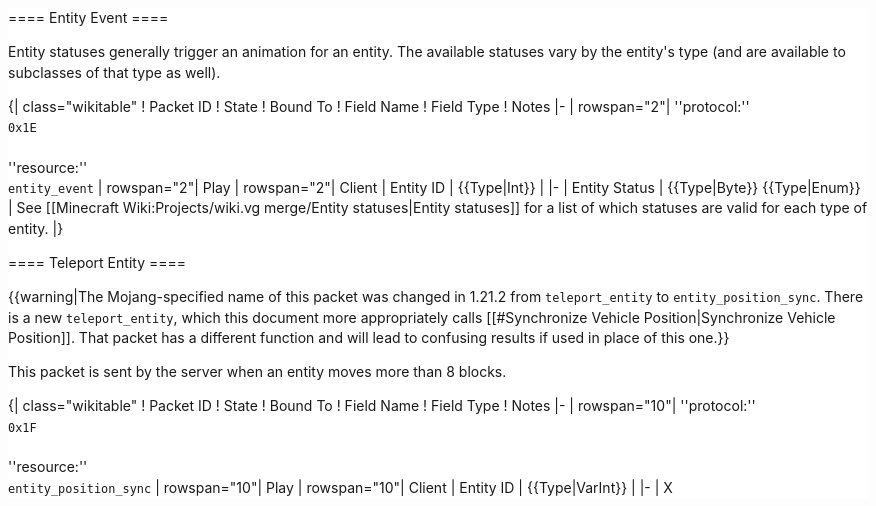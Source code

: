 ==== Entity Event ====

Entity statuses generally trigger an animation for an entity.  The available statuses vary by the entity's type (and are available to subclasses of that type as well).

{| class="wikitable"
 ! Packet ID
 ! State
 ! Bound To
 ! Field Name
 ! Field Type
 ! Notes
 |-
 | rowspan="2"| ''protocol:''<br/><code>0x1E</code><br/><br/>''resource:''<br/><code>entity_event</code>
 | rowspan="2"| Play
 | rowspan="2"| Client
 | Entity ID
 | {{Type|Int}}
 |
 |-
 | Entity Status
 | {{Type|Byte}} {{Type|Enum}}
 | See [[Minecraft Wiki:Projects/wiki.vg merge/Entity statuses|Entity statuses]] for a list of which statuses are valid for each type of entity.
 |}

==== Teleport Entity ====

{{warning|The Mojang-specified name of this packet was changed in 1.21.2 from <code>teleport_entity</code> to <code>entity_position_sync</code>. There is a new <code>teleport_entity</code>, which this document more appropriately calls [[#Synchronize Vehicle Position|Synchronize Vehicle Position]]. That packet has a different function and will lead to confusing results if used in place of this one.}}

This packet is sent by the server when an entity moves more than 8 blocks. 

{| class="wikitable"
 ! Packet ID
 ! State
 ! Bound To
 ! Field Name
 ! Field Type
 ! Notes
 |-
 | rowspan="10"| ''protocol:''<br/><code>0x1F</code><br/><br/>''resource:''<br/><code>entity_position_sync</code>
 | rowspan="10"| Play
 | rowspan="10"| Client
 | Entity ID
 | {{Type|VarInt}}
 |
 |-
 | X